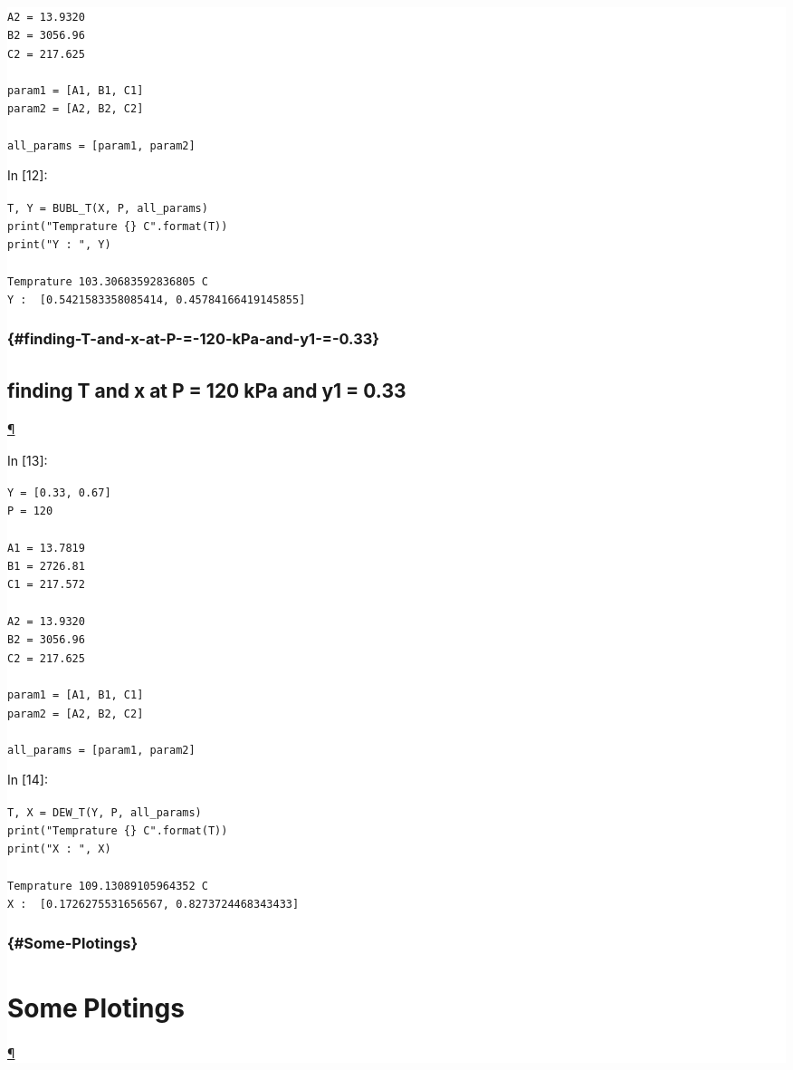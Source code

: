     A2 = 13.9320
    B2 = 3056.96
    C2 = 217.625

    param1 = [A1, B1, C1]
    param2 = [A2, B2, C2]

    all_params = [param1, param2]

In [12]:

    T, Y = BUBL_T(X, P, all_params)
    print("Temprature {} C".format(T))
    print("Y : ", Y)

    Temprature 103.30683592836805 C
    Y :  [0.5421583358085414, 0.45784166419145855]

###  {#finding-T-and-x-at-P-=-120-kPa-and-y1-=-0.33}

finding T and x at P = 120 kPa and y1 = 0.33
--------------------------------------------

[¶](#finding-T-and-x-at-P-=-120-kPa-and-y1-=-0.33)

In [13]:

    Y = [0.33, 0.67]
    P = 120

    A1 = 13.7819
    B1 = 2726.81
    C1 = 217.572

    A2 = 13.9320
    B2 = 3056.96
    C2 = 217.625

    param1 = [A1, B1, C1]
    param2 = [A2, B2, C2]

    all_params = [param1, param2]

In [14]:

    T, X = DEW_T(Y, P, all_params)
    print("Temprature {} C".format(T))
    print("X : ", X)

    Temprature 109.13089105964352 C
    X :  [0.1726275531656567, 0.8273724468343433]

###  {#Some-Plotings}

Some Plotings
=============

[¶](#Some-Plotings)
